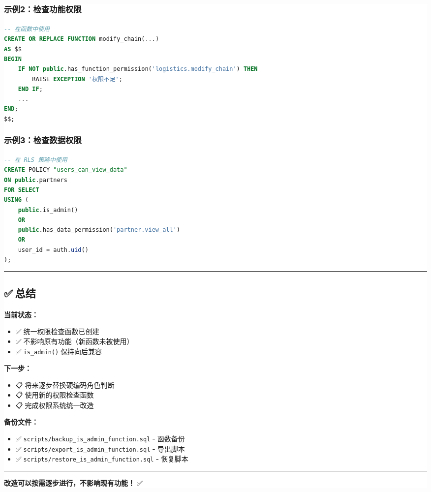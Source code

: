 ### 示例2：检查功能权限

```sql
-- 在函数中使用
CREATE OR REPLACE FUNCTION modify_chain(...)
AS $$
BEGIN
    IF NOT public.has_function_permission('logistics.modify_chain') THEN
        RAISE EXCEPTION '权限不足';
    END IF;
    ...
END;
$$;
```

### 示例3：检查数据权限

```sql
-- 在 RLS 策略中使用
CREATE POLICY "users_can_view_data"
ON public.partners
FOR SELECT
USING (
    public.is_admin()
    OR
    public.has_data_permission('partner.view_all')
    OR
    user_id = auth.uid()
);
```

---

## ✅ 总结

**当前状态：**
- ✅ 统一权限检查函数已创建
- ✅ 不影响原有功能（新函数未被使用）
- ✅ `is_admin()` 保持向后兼容

**下一步：**
- 📋 将来逐步替换硬编码角色判断
- 📋 使用新的权限检查函数
- 📋 完成权限系统统一改造

**备份文件：**
- ✅ `scripts/backup_is_admin_function.sql` - 函数备份
- ✅ `scripts/export_is_admin_function.sql` - 导出脚本
- ✅ `scripts/restore_is_admin_function.sql` - 恢复脚本

---

**改造可以按需逐步进行，不影响现有功能！** ✅

